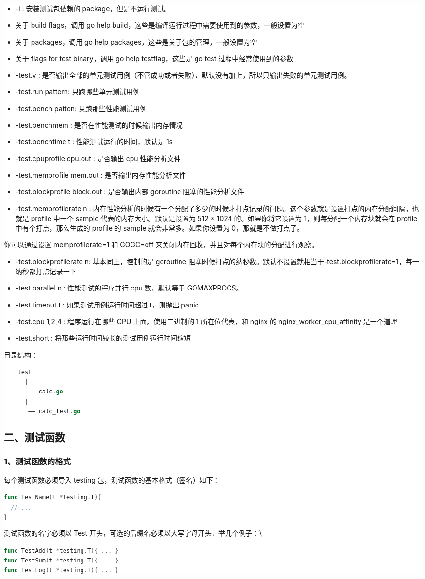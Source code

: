 - -i : 安装测试包依赖的 package，但是不运行测试。

- 关于 build flags，调用 go help build，这些是编译运行过程中需要使用到的参数，一般设置为空

- 关于 packages，调用 go help packages，这些是关于包的管理，一般设置为空

- 关于 flags for test binary，调用 go help testflag，这些是 go test 过程中经常使用到的参数

- -test.v : 是否输出全部的单元测试用例（不管成功或者失败），默认没有加上，所以只输出失败的单元测试用例。

- -test.run pattern: 只跑哪些单元测试用例
- -test.bench patten: 只跑那些性能测试用例
- -test.benchmem : 是否在性能测试的时候输出内存情况
- -test.benchtime t : 性能测试运行的时间，默认是 1s
- -test.cpuprofile cpu.out : 是否输出 cpu 性能分析文件
- -test.memprofile mem.out : 是否输出内存性能分析文件
- -test.blockprofile block.out : 是否输出内部 goroutine 阻塞的性能分析文件

- -test.memprofilerate n : 内存性能分析的时候有一个分配了多少的时候才打点记录的问题。这个参数就是设置打点的内存分配间隔，也就是 profile 中一个 sample 代表的内存大小。默认是设置为 512 \* 1024 的。如果你将它设置为 1，则每分配一个内存块就会在 profile 中有个打点，那么生成的 profile 的 sample 就会非常多。如果你设置为 0，那就是不做打点了。

你可以通过设置 memprofilerate=1 和 GOGC=off 来关闭内存回收，并且对每个内存块的分配进行观察。

- -test.blockprofilerate n: 基本同上，控制的是 goroutine 阻塞时候打点的纳秒数。默认不设置就相当于-test.blockprofilerate=1，每一纳秒都打点记录一下
- -test.parallel n : 性能测试的程序并行 cpu 数，默认等于 GOMAXPROCS。
- -test.timeout t : 如果测试用例运行时间超过 t，则抛出 panic
- -test.cpu 1,2,4 : 程序运行在哪些 CPU 上面，使用二进制的 1 所在位代表，和 nginx 的 nginx_worker_cpu_affinity 是一个道理

- -test.short : 将那些运行时间较长的测试用例运行时间缩短

目录结构：

```go
    test
      |
       —— calc.go
      |
       —— calc_test.go
```

## 二、测试函数

### 1、测试函数的格式

每个测试函数必须导入 testing 包，测试函数的基本格式（签名）如下：

```go
func TestName(t *testing.T){
  // ...
}
```

测试函数的名字必须以 Test 开头，可选的后缀名必须以大写字母开头，举几个例子：\

```go
func TestAdd(t *testing.T){ ... }
func TestSum(t *testing.T){ ... }
func TestLog(t *testing.T){ ... }
```
